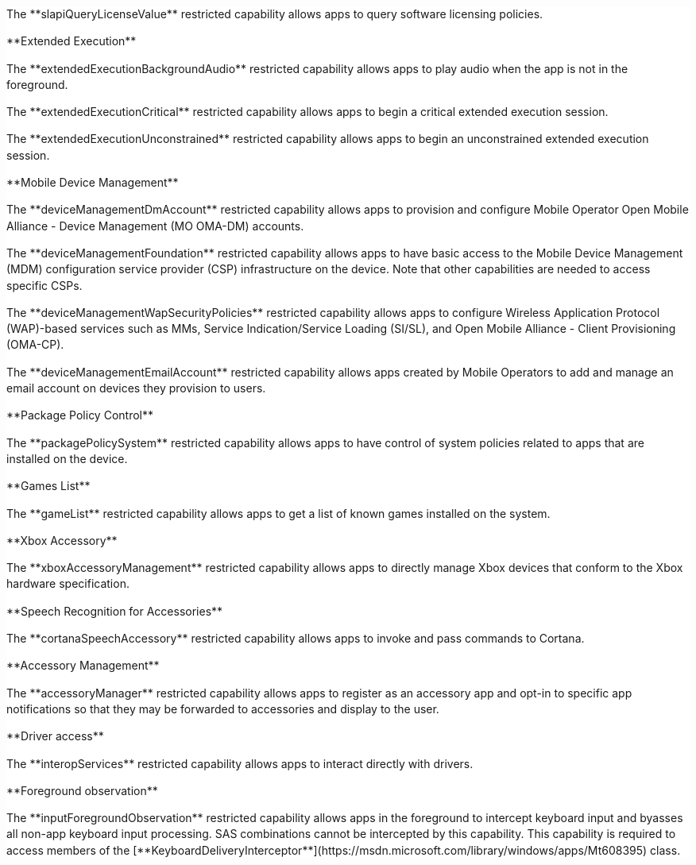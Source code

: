 <td align="left"><p>The **slapiQueryLicenseValue** restricted capability allows apps to query software licensing policies.</p></td>
</tr>
<tr class="odd">
<td align="left">**Extended Execution**</td>
<td align="left"><p>The **extendedExecutionBackgroundAudio** restricted capability allows apps to play audio when the app is not in the foreground.</p>
<p>The **extendedExecutionCritical** restricted capability allows apps to begin a critical extended execution session.</p>
<p>The **extendedExecutionUnconstrained** restricted capability allows apps to begin an unconstrained extended execution session.</p></td>
</tr>
<tr class="even">
<td align="left">**Mobile Device Management**</td>
<td align="left"><p>The **deviceManagementDmAccount** restricted capability allows apps to provision and configure Mobile Operator Open Mobile Alliance - Device Management (MO OMA-DM) accounts.</p>
<p>The **deviceManagementFoundation** restricted capability allows apps to have basic access to the Mobile Device Management (MDM) configuration service provider (CSP) infrastructure on the device. Note that other capabilities are needed to access specific CSPs.</p>
<p>The **deviceManagementWapSecurityPolicies** restricted capability allows apps to configure Wireless Application Protocol (WAP)-based services such as MMs, Service Indication/Service Loading (SI/SL), and Open Mobile Alliance - Client Provisioning (OMA-CP).</p>
<p>The **deviceManagementEmailAccount** restricted capability allows apps created by Mobile Operators to add and manage an email account on devices they provision to users.</p></td>
</tr>
<tr class="odd">
<td align="left">**Package Policy Control**</td>
<td align="left"><p>The **packagePolicySystem** restricted capability allows apps to have control of system policies related to apps that are installed on the device.</p></td>
</tr>
<tr class="even">
<td align="left">**Games List**</td>
<td align="left"><p>The **gameList** restricted capability allows apps to get a list of known games installed on the system.</p></td>
</tr>
<tr class="odd">
<td align="left">**Xbox Accessory**</td>
<td align="left"><p>The **xboxAccessoryManagement** restricted capability allows apps to directly manage Xbox devices that conform to the Xbox hardware specification.</p></td>
</tr>
<tr class="even">
<td align="left">**Speech Recognition for Accessories**</td>
<td align="left"><p>The **cortanaSpeechAccessory** restricted capability allows apps to invoke and pass commands to Cortana.</p></td>
</tr>
<tr class="odd">
<td align="left">**Accessory Management**</td>
<td align="left"><p>The **accessoryManager** restricted capability allows apps to register as an accessory app and opt-in to specific app notifications so that they may be forwarded to accessories and display to the user.</p></td>
</tr>
<tr class="even">
<td align="left">**Driver access**</td>
<td align="left"><p>The **interopServices** restricted capability allows apps to interact directly with drivers.</p></td>
</tr>
<tr class="odd">
<td align="left">**Foreground observation**</td>
<td align="left"><p>The **inputForegroundObservation** restricted capability allows apps in the foreground to intercept keyboard input and byasses all non-app keyboard input processing. SAS combinations cannot be intercepted by this capability. This capability is required to access members of the [**KeyboardDeliveryInterceptor**](https://msdn.microsoft.com/library/windows/apps/Mt608395) class.</p></td>
</tr>